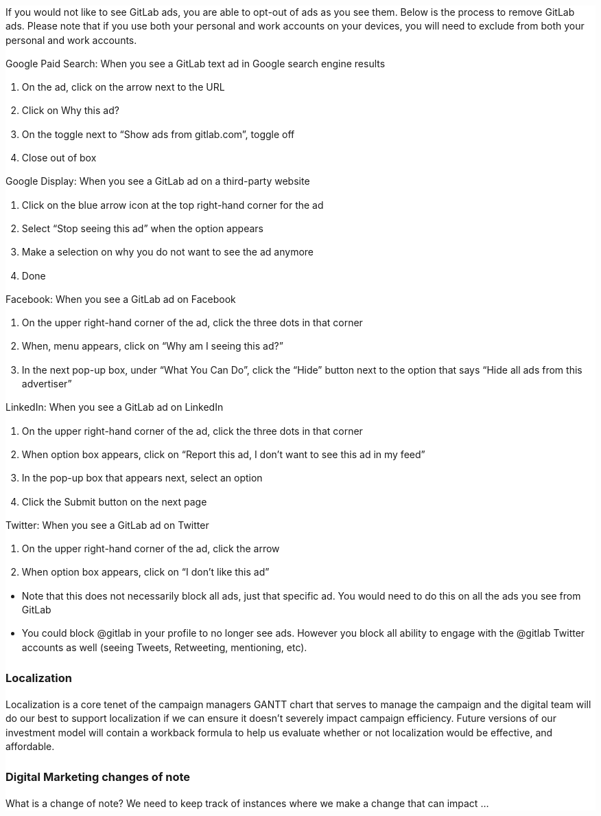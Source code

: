 If you would not like to see GitLab ads, you are able to opt-out of ads as you see them. Below is the process to remove GitLab ads. Please note that if you use both your personal and work accounts on your devices, you will need to exclude from both your personal and work accounts.

Google Paid Search: When you see a GitLab text ad in Google search engine results

1. On the ad, click on the arrow next to the URL

1. Click on Why this ad?

1. On the toggle next to “Show ads from gitlab.com”, toggle off

1. Close out of box

Google Display: When you see a GitLab ad on a third-party website

1. Click on the blue arrow icon at the top right-hand corner for the ad

1. Select “Stop seeing this ad” when the option appears

1. Make a selection on why you do not want to see the ad anymore

1. Done

Facebook: When you see a GitLab ad on Facebook

1. On the upper right-hand corner of the ad, click the three dots in that corner

1. When, menu appears, click on “Why am I seeing this ad?”

1. In the next pop-up box, under “What You Can Do”, click the “Hide” button next to the option that says “Hide all ads from this advertiser”

LinkedIn: When you see a GitLab ad on LinkedIn

1. On the upper right-hand corner of the ad, click the three dots in that corner

1. When option box appears, click on “Report this ad, I don’t want to see this ad in my feed”

1. In the pop-up box that appears next, select an option

1. Click the Submit button on the next page

Twitter: When you see a GitLab ad on Twitter

1. On the upper right-hand corner of the ad, click the arrow

1. When option box appears, click on “I don’t like this ad”

- Note that this does not necessarily block all ads, just that specific ad. You would need to do this on all the ads you see from GitLab

- You could block @gitlab in your profile to no longer see ads. However you block all ability to engage with the @gitlab Twitter accounts as well (seeing Tweets, Retweeting, mentioning, etc).

### Localization

Localization is a core tenet of the campaign managers GANTT chart that serves to manage the campaign and the digital team will do our best to support localization if we can ensure it doesn’t severely impact campaign efficiency. Future versions of our investment model will contain a workback formula to help us evaluate whether or not localization would be effective, and affordable.

### Digital Marketing changes of note

What is a change of note? We need to keep track of instances where we make a change that can impact …